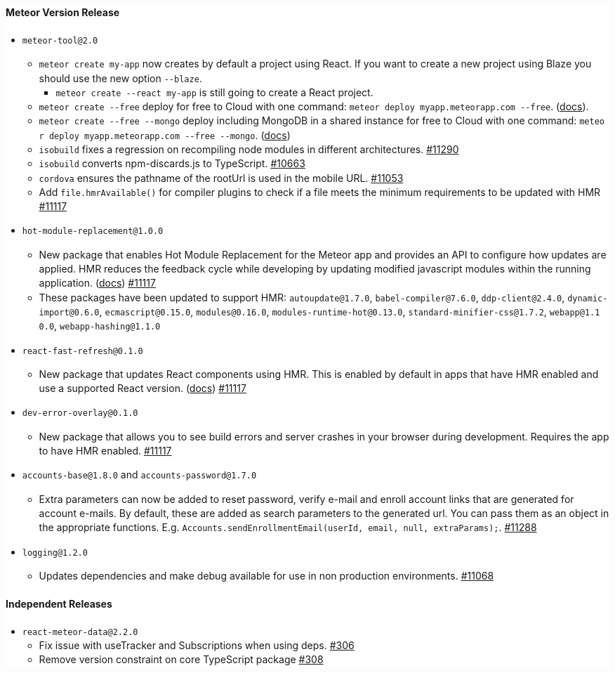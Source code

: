 #### Meteor Version Release

* `meteor-tool@2.0`
    - `meteor create my-app` now creates by default a project using React. If you want to create a new project using Blaze you should use the new option `--blaze`.
        - `meteor create --react my-app` is still going to create a React project.
    - `meteor create --free` deploy for free to Cloud with one command: `meteor deploy myapp.meteorapp.com --free`. ([docs](https://docs.meteor.com/commandline.html#meteordeploy)).
    - `meteor create --free --mongo` deploy including MongoDB in a shared instance for free to Cloud with one command: `meteor deploy myapp.meteorapp.com --free --mongo`. ([docs](https://docs.meteor.com/commandline.html#meteordeploy))
    - `isobuild` fixes a regression on recompiling node modules in different architectures. [#11290](https://github.com/meteor/meteor/pull/11290)
    - `isobuild` converts npm-discards.js to TypeScript. [#10663](https://github.com/meteor/meteor/pull/10663)
    - `cordova` ensures the pathname of the rootUrl is used in the mobile URL. [#11053](hhttps://github.com/meteor/meteor/pull/11053)
    - Add `file.hmrAvailable()` for compiler plugins to check if a file meets the minimum requirements to be updated with HMR [#11117](https://github.com/meteor/meteor/pull/11117)


* `hot-module-replacement@1.0.0`
    - New package that enables Hot Module Replacement for the Meteor app and provides an API to configure how updates are applied. HMR reduces the feedback cycle while developing by updating modified javascript modules within the running application. ([docs](https://docs.meteor.com/packages/hot-module-replacement.html)) [#11117](https://github.com/meteor/meteor/pull/11117)
    - These packages have been updated to support HMR: `autoupdate@1.7.0`, `babel-compiler@7.6.0`, `ddp-client@2.4.0`, `dynamic-import@0.6.0`, `ecmascript@0.15.0`, `modules@0.16.0`, `modules-runtime-hot@0.13.0`, `standard-minifier-css@1.7.2`, `webapp@1.10.0`, `webapp-hashing@1.1.0`


* `react-fast-refresh@0.1.0`
    - New package that updates React components using HMR. This is enabled by default in apps that have HMR enabled and use a supported React version. ([docs](https://atmospherejs.com/meteor/react-fast-refresh)) [#11117](https://github.com/meteor/meteor/pull/11117)


* `dev-error-overlay@0.1.0`
    - New package that allows you to see build errors and server crashes in your browser during development. Requires the app to have HMR enabled. [#11117](https://github.com/meteor/meteor/pull/11117)


* `accounts-base@1.8.0` and `accounts-password@1.7.0`
    - Extra parameters can now be added to reset password, verify e-mail and enroll account links that are generated for account e-mails. By default, these are added as search parameters to the generated url. You can pass them as an object in the appropriate functions. E.g. `Accounts.sendEnrollmentEmail(userId, email, null, extraParams);`. [#11288](https://github.com/meteor/meteor/pull/11288)


* `logging@1.2.0`
    - Updates dependencies and make debug available for use in non production environments. [#11068](https://github.com/meteor/meteor/pull/11068)

#### Independent Releases
* `react-meteor-data@2.2.0`
    - Fix issue with useTracker and Subscriptions when using deps. [#306](https://github.com/meteor/react-packages/pull/306)
    - Remove version constraint on core TypeScript package [#308](https://github.com/meteor/react-packages/pull/308)
